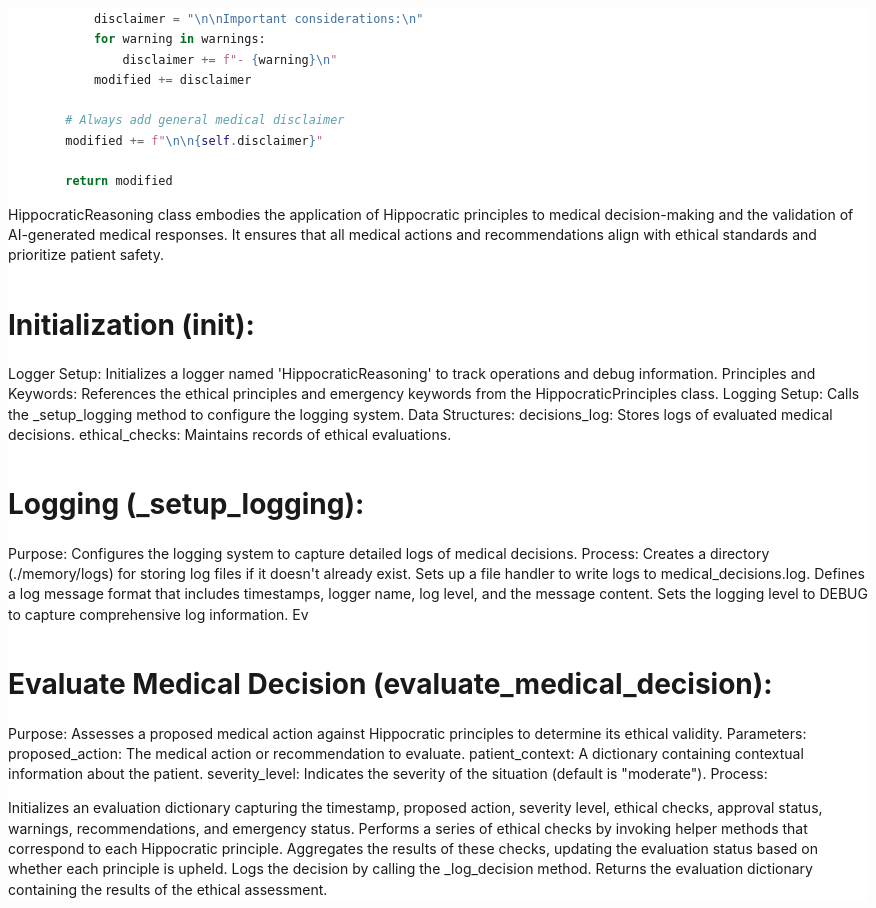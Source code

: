 ```python
            disclaimer = "\n\nImportant considerations:\n"
            for warning in warnings:
                disclaimer += f"- {warning}\n"
            modified += disclaimer
            
        # Always add general medical disclaimer
        modified += f"\n\n{self.disclaimer}"
            
        return modified
```

HippocraticReasoning class embodies the application of Hippocratic principles to medical decision-making and the validation of AI-generated medical responses. It ensures that all medical actions and recommendations align with ethical standards and prioritize patient safety.

# Initialization (__init__):

Logger Setup: Initializes a logger named 'HippocraticReasoning' to track operations and debug information.
Principles and Keywords: References the ethical principles and emergency keywords from the HippocraticPrinciples class.
Logging Setup: Calls the _setup_logging method to configure the logging system.
Data Structures:
decisions_log: Stores logs of evaluated medical decisions.
ethical_checks: Maintains records of ethical evaluations.

# Logging (_setup_logging):

Purpose: Configures the logging system to capture detailed logs of medical decisions.
Process:
Creates a directory (./memory/logs) for storing log files if it doesn't already exist.
Sets up a file handler to write logs to medical_decisions.log.
Defines a log message format that includes timestamps, logger name, log level, and the message content.
Sets the logging level to DEBUG to capture comprehensive log information.
Ev
# Evaluate Medical Decision (evaluate_medical_decision):

Purpose: Assesses a proposed medical action against Hippocratic principles to determine its ethical validity.
Parameters:
proposed_action: The medical action or recommendation to evaluate.
patient_context: A dictionary containing contextual information about the patient.
severity_level: Indicates the severity of the situation (default is "moderate").
Process:

Initializes an evaluation dictionary capturing the timestamp, proposed action, severity level, ethical checks, approval status, warnings, recommendations, and emergency status.
Performs a series of ethical checks by invoking helper methods that correspond to each Hippocratic principle.
Aggregates the results of these checks, updating the evaluation status based on whether each principle is upheld.
Logs the decision by calling the _log_decision method.
Returns the evaluation dictionary containing the results of the ethical assessment.
